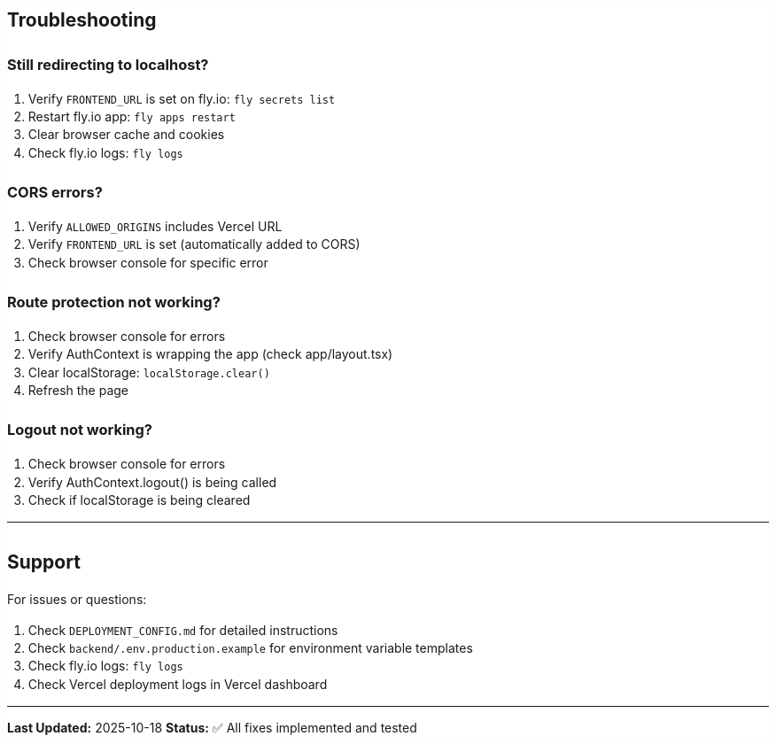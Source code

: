 
## Troubleshooting

### Still redirecting to localhost?
1. Verify `FRONTEND_URL` is set on fly.io: `fly secrets list`
2. Restart fly.io app: `fly apps restart`
3. Clear browser cache and cookies
4. Check fly.io logs: `fly logs`

### CORS errors?
1. Verify `ALLOWED_ORIGINS` includes Vercel URL
2. Verify `FRONTEND_URL` is set (automatically added to CORS)
3. Check browser console for specific error

### Route protection not working?
1. Check browser console for errors
2. Verify AuthContext is wrapping the app (check app/layout.tsx)
3. Clear localStorage: `localStorage.clear()`
4. Refresh the page

### Logout not working?
1. Check browser console for errors
2. Verify AuthContext.logout() is being called
3. Check if localStorage is being cleared

---

## Support

For issues or questions:
1. Check `DEPLOYMENT_CONFIG.md` for detailed instructions
2. Check `backend/.env.production.example` for environment variable templates
3. Check fly.io logs: `fly logs`
4. Check Vercel deployment logs in Vercel dashboard

---

**Last Updated:** 2025-10-18
**Status:** ✅ All fixes implemented and tested
